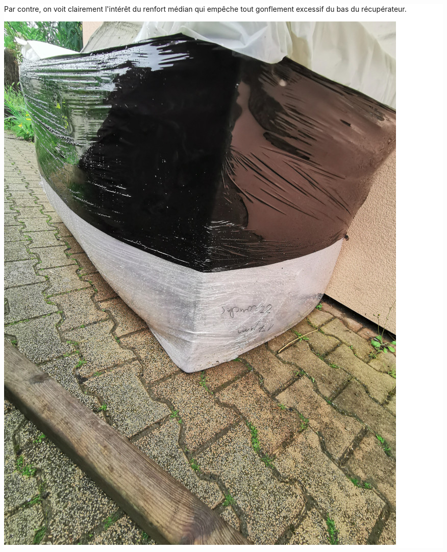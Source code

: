 Par contre, on voit clairement l'intérêt du renfort médian qui empêche tout gonflement excessif du bas du récupérateur. 

![Gonflement très limité du récupérateur d'eau en plastique étirable, une fois le renfort médian posé (le récupérateur est presque rempli à son maximum).](/assets/images/recup_proto2_rempli_avec_renfort_median.jpg "Gonflement très limité du récupérateur d'eau en plastique étirable, une fois le renfort médian posé (le récupérateur est presque rempli à son maximum).")
